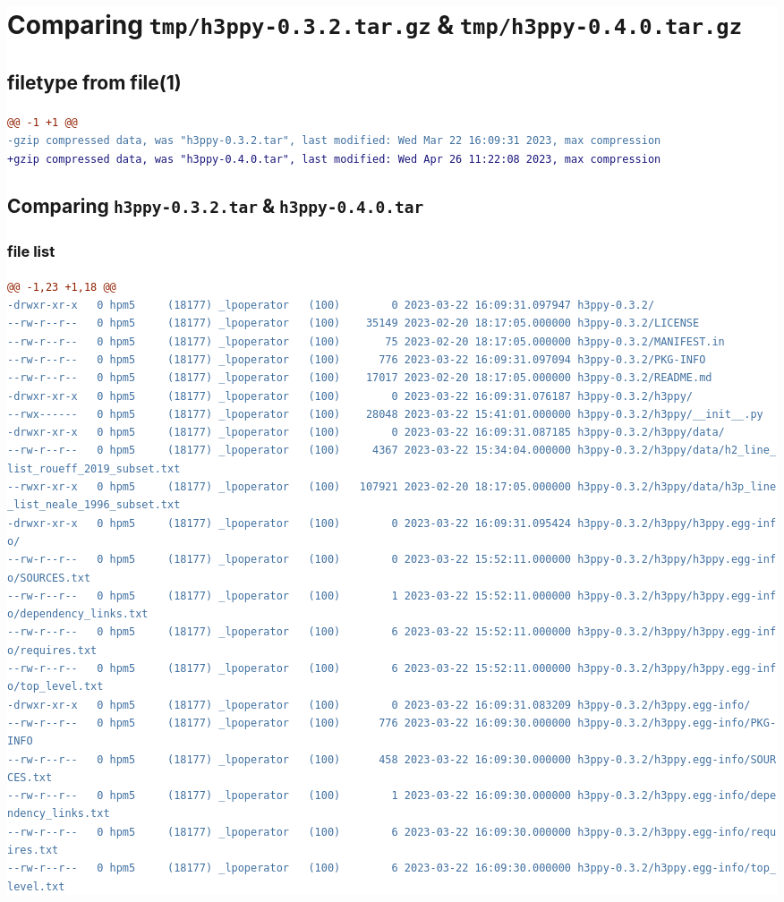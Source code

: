# Comparing `tmp/h3ppy-0.3.2.tar.gz` & `tmp/h3ppy-0.4.0.tar.gz`

## filetype from file(1)

```diff
@@ -1 +1 @@
-gzip compressed data, was "h3ppy-0.3.2.tar", last modified: Wed Mar 22 16:09:31 2023, max compression
+gzip compressed data, was "h3ppy-0.4.0.tar", last modified: Wed Apr 26 11:22:08 2023, max compression
```

## Comparing `h3ppy-0.3.2.tar` & `h3ppy-0.4.0.tar`

### file list

```diff
@@ -1,23 +1,18 @@
-drwxr-xr-x   0 hpm5     (18177) _lpoperator   (100)        0 2023-03-22 16:09:31.097947 h3ppy-0.3.2/
--rw-r--r--   0 hpm5     (18177) _lpoperator   (100)    35149 2023-02-20 18:17:05.000000 h3ppy-0.3.2/LICENSE
--rw-r--r--   0 hpm5     (18177) _lpoperator   (100)       75 2023-02-20 18:17:05.000000 h3ppy-0.3.2/MANIFEST.in
--rw-r--r--   0 hpm5     (18177) _lpoperator   (100)      776 2023-03-22 16:09:31.097094 h3ppy-0.3.2/PKG-INFO
--rw-r--r--   0 hpm5     (18177) _lpoperator   (100)    17017 2023-02-20 18:17:05.000000 h3ppy-0.3.2/README.md
-drwxr-xr-x   0 hpm5     (18177) _lpoperator   (100)        0 2023-03-22 16:09:31.076187 h3ppy-0.3.2/h3ppy/
--rwx------   0 hpm5     (18177) _lpoperator   (100)    28048 2023-03-22 15:41:01.000000 h3ppy-0.3.2/h3ppy/__init__.py
-drwxr-xr-x   0 hpm5     (18177) _lpoperator   (100)        0 2023-03-22 16:09:31.087185 h3ppy-0.3.2/h3ppy/data/
--rw-r--r--   0 hpm5     (18177) _lpoperator   (100)     4367 2023-03-22 15:34:04.000000 h3ppy-0.3.2/h3ppy/data/h2_line_list_roueff_2019_subset.txt
--rwxr-xr-x   0 hpm5     (18177) _lpoperator   (100)   107921 2023-02-20 18:17:05.000000 h3ppy-0.3.2/h3ppy/data/h3p_line_list_neale_1996_subset.txt
-drwxr-xr-x   0 hpm5     (18177) _lpoperator   (100)        0 2023-03-22 16:09:31.095424 h3ppy-0.3.2/h3ppy/h3ppy.egg-info/
--rw-r--r--   0 hpm5     (18177) _lpoperator   (100)        0 2023-03-22 15:52:11.000000 h3ppy-0.3.2/h3ppy/h3ppy.egg-info/SOURCES.txt
--rw-r--r--   0 hpm5     (18177) _lpoperator   (100)        1 2023-03-22 15:52:11.000000 h3ppy-0.3.2/h3ppy/h3ppy.egg-info/dependency_links.txt
--rw-r--r--   0 hpm5     (18177) _lpoperator   (100)        6 2023-03-22 15:52:11.000000 h3ppy-0.3.2/h3ppy/h3ppy.egg-info/requires.txt
--rw-r--r--   0 hpm5     (18177) _lpoperator   (100)        6 2023-03-22 15:52:11.000000 h3ppy-0.3.2/h3ppy/h3ppy.egg-info/top_level.txt
-drwxr-xr-x   0 hpm5     (18177) _lpoperator   (100)        0 2023-03-22 16:09:31.083209 h3ppy-0.3.2/h3ppy.egg-info/
--rw-r--r--   0 hpm5     (18177) _lpoperator   (100)      776 2023-03-22 16:09:30.000000 h3ppy-0.3.2/h3ppy.egg-info/PKG-INFO
--rw-r--r--   0 hpm5     (18177) _lpoperator   (100)      458 2023-03-22 16:09:30.000000 h3ppy-0.3.2/h3ppy.egg-info/SOURCES.txt
--rw-r--r--   0 hpm5     (18177) _lpoperator   (100)        1 2023-03-22 16:09:30.000000 h3ppy-0.3.2/h3ppy.egg-info/dependency_links.txt
--rw-r--r--   0 hpm5     (18177) _lpoperator   (100)        6 2023-03-22 16:09:30.000000 h3ppy-0.3.2/h3ppy.egg-info/requires.txt
--rw-r--r--   0 hpm5     (18177) _lpoperator   (100)        6 2023-03-22 16:09:30.000000 h3ppy-0.3.2/h3ppy.egg-info/top_level.txt
```
